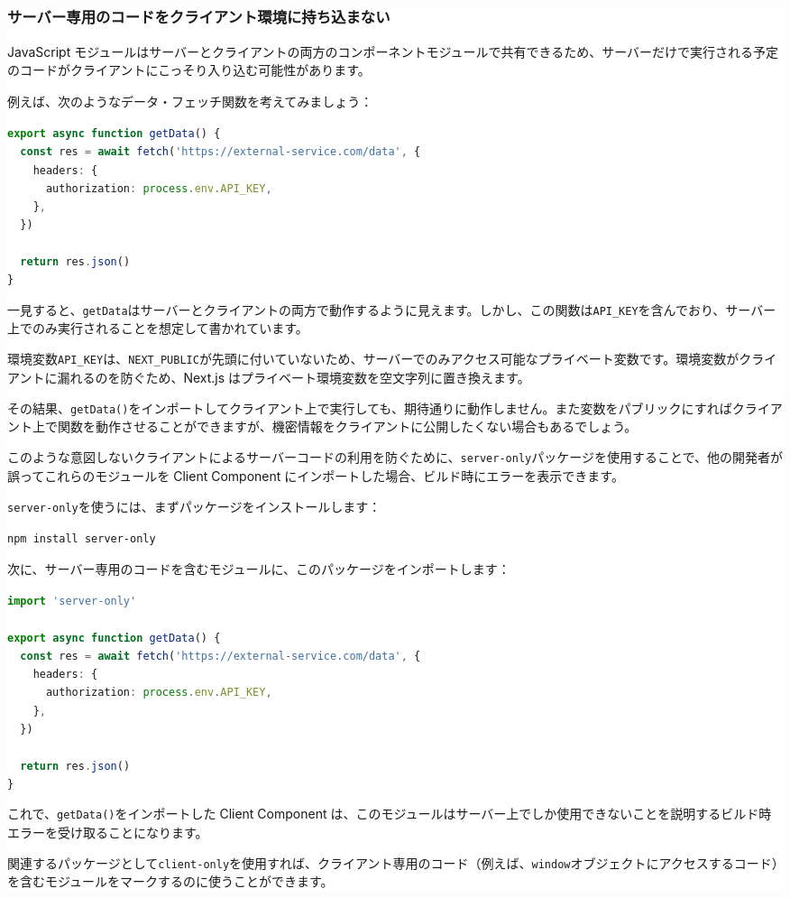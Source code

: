### サーバー専用のコードをクライアント環境に持ち込まない

JavaScript モジュールはサーバーとクライアントの両方のコンポーネントモジュールで共有できるため、サーバーだけで実行される予定のコードがクライアントにこっそり入り込む可能性があります。

例えば、次のようなデータ・フェッチ関数を考えてみましょう：

```ts title="lib/data.ts"
export async function getData() {
  const res = await fetch('https://external-service.com/data', {
    headers: {
      authorization: process.env.API_KEY,
    },
  })

  return res.json()
}
```

一見すると、`getData`はサーバーとクライアントの両方で動作するように見えます。しかし、この関数は`API_KEY`を含んでおり、サーバー上でのみ実行されることを想定して書かれています。

環境変数`API_KEY`は、`NEXT_PUBLIC`が先頭に付いていないため、サーバーでのみアクセス可能なプライベート変数です。環境変数がクライアントに漏れるのを防ぐため、Next.js はプライベート環境変数を空文字列に置き換えます。

その結果、`getData()`をインポートしてクライアント上で実行しても、期待通りに動作しません。また変数をパブリックにすればクライアント上で関数を動作させることができますが、機密情報をクライアントに公開したくない場合もあるでしょう。



このような意図しないクライアントによるサーバーコードの利用を防ぐために、`server-only`パッケージを使用することで、他の開発者が誤ってこれらのモジュールを Client Component にインポートした場合、ビルド時にエラーを表示できます。



`server-only`を使うには、まずパッケージをインストールします：

```bash title="Terminal"
npm install server-only
```

次に、サーバー専用のコードを含むモジュールに、このパッケージをインポートします：

```ts title="lib/data.ts"
import 'server-only'

export async function getData() {
  const res = await fetch('https://external-service.com/data', {
    headers: {
      authorization: process.env.API_KEY,
    },
  })

  return res.json()
}
```

これで、`getData()`をインポートした Client Component は、このモジュールはサーバー上でしか使用できないことを説明するビルド時エラーを受け取ることになります。

関連するパッケージとして`client-only`を使用すれば、クライアント専用のコード（例えば、`window`オブジェクトにアクセスするコード）を含むモジュールをマークするのに使うことができます。

